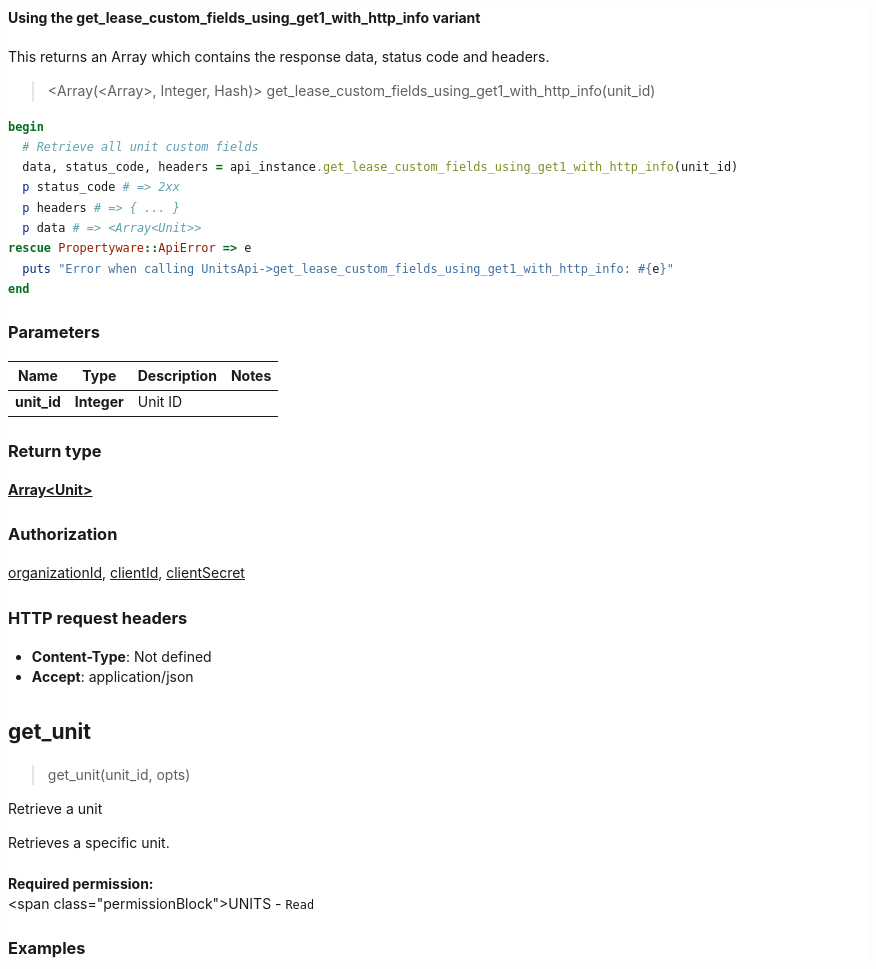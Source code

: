 ```ruby
```

#### Using the get_lease_custom_fields_using_get1_with_http_info variant

This returns an Array which contains the response data, status code and headers.

> <Array(<Array<Unit>>, Integer, Hash)> get_lease_custom_fields_using_get1_with_http_info(unit_id)

```ruby
begin
  # Retrieve all unit custom fields
  data, status_code, headers = api_instance.get_lease_custom_fields_using_get1_with_http_info(unit_id)
  p status_code # => 2xx
  p headers # => { ... }
  p data # => <Array<Unit>>
rescue Propertyware::ApiError => e
  puts "Error when calling UnitsApi->get_lease_custom_fields_using_get1_with_http_info: #{e}"
end
```

### Parameters

| Name | Type | Description | Notes |
| ---- | ---- | ----------- | ----- |
| **unit_id** | **Integer** | Unit ID |  |

### Return type

[**Array&lt;Unit&gt;**](Unit.md)

### Authorization

[organizationId](../README.md#organizationId), [clientId](../README.md#clientId), [clientSecret](../README.md#clientSecret)

### HTTP request headers

- **Content-Type**: Not defined
- **Accept**: application/json


## get_unit

> <Unit> get_unit(unit_id, opts)

Retrieve a unit

Retrieves a specific unit.<br/><br/><b>Required permission:</b><br/><span class=\"permissionBlock\">UNITS</span> - <code>Read</code> 

### Examples
